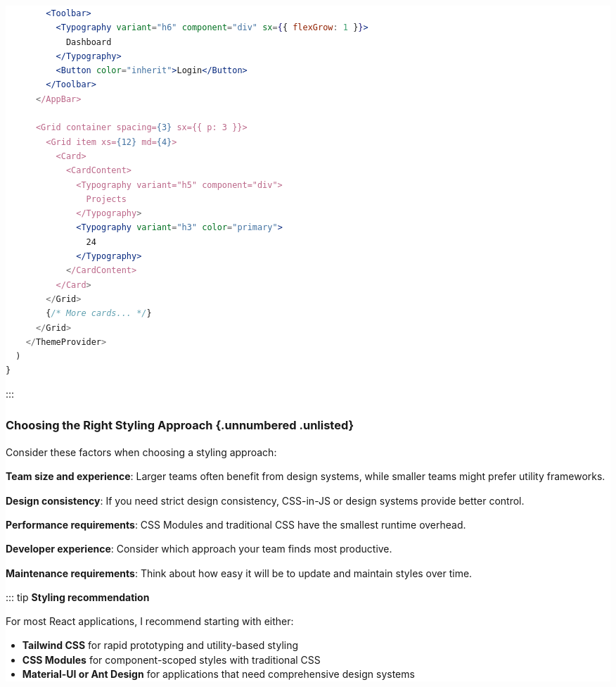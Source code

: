 ```jsx
        <Toolbar>
          <Typography variant="h6" component="div" sx={{ flexGrow: 1 }}>
            Dashboard
          </Typography>
          <Button color="inherit">Login</Button>
        </Toolbar>
      </AppBar>
      
      <Grid container spacing={3} sx={{ p: 3 }}>
        <Grid item xs={12} md={4}>
          <Card>
            <CardContent>
              <Typography variant="h5" component="div">
                Projects
              </Typography>
              <Typography variant="h3" color="primary">
                24
              </Typography>
            </CardContent>
          </Card>
        </Grid>
        {/* More cards... */}
      </Grid>
    </ThemeProvider>
  )
}
```
:::

### Choosing the Right Styling Approach {.unnumbered .unlisted}

Consider these factors when choosing a styling approach:

**Team size and experience**: Larger teams often benefit from design systems, while smaller teams might prefer utility frameworks.

**Design consistency**: If you need strict design consistency, CSS-in-JS or design systems provide better control.

**Performance requirements**: CSS Modules and traditional CSS have the smallest runtime overhead.

**Developer experience**: Consider which approach your team finds most productive.

**Maintenance requirements**: Think about how easy it will be to update and maintain styles over time.

::: tip
**Styling recommendation**

For most React applications, I recommend starting with either:

- **Tailwind CSS** for rapid prototyping and utility-based styling
- **CSS Modules** for component-scoped styles with traditional CSS
- **Material-UI or Ant Design** for applications that need comprehensive design systems
